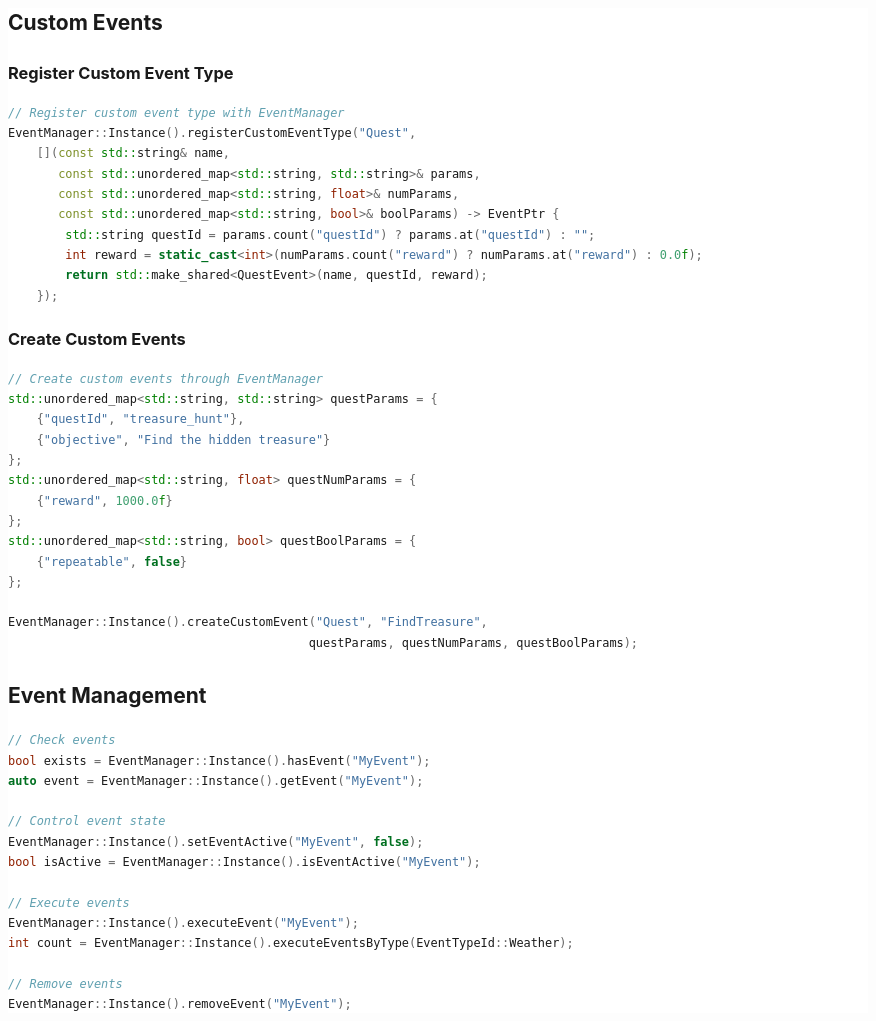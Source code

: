 ## Custom Events

### Register Custom Event Type
```cpp
// Register custom event type with EventManager
EventManager::Instance().registerCustomEventType("Quest", 
    [](const std::string& name, 
       const std::unordered_map<std::string, std::string>& params,
       const std::unordered_map<std::string, float>& numParams,
       const std::unordered_map<std::string, bool>& boolParams) -> EventPtr {
        std::string questId = params.count("questId") ? params.at("questId") : "";
        int reward = static_cast<int>(numParams.count("reward") ? numParams.at("reward") : 0.0f);
        return std::make_shared<QuestEvent>(name, questId, reward);
    });
```

### Create Custom Events
```cpp
// Create custom events through EventManager
std::unordered_map<std::string, std::string> questParams = {
    {"questId", "treasure_hunt"},
    {"objective", "Find the hidden treasure"}
};
std::unordered_map<std::string, float> questNumParams = {
    {"reward", 1000.0f}
};
std::unordered_map<std::string, bool> questBoolParams = {
    {"repeatable", false}
};

EventManager::Instance().createCustomEvent("Quest", "FindTreasure", 
                                          questParams, questNumParams, questBoolParams);
```

## Event Management
```cpp
// Check events
bool exists = EventManager::Instance().hasEvent("MyEvent");
auto event = EventManager::Instance().getEvent("MyEvent");

// Control event state
EventManager::Instance().setEventActive("MyEvent", false);
bool isActive = EventManager::Instance().isEventActive("MyEvent");

// Execute events
EventManager::Instance().executeEvent("MyEvent");
int count = EventManager::Instance().executeEventsByType(EventTypeId::Weather);

// Remove events
EventManager::Instance().removeEvent("MyEvent");
```
